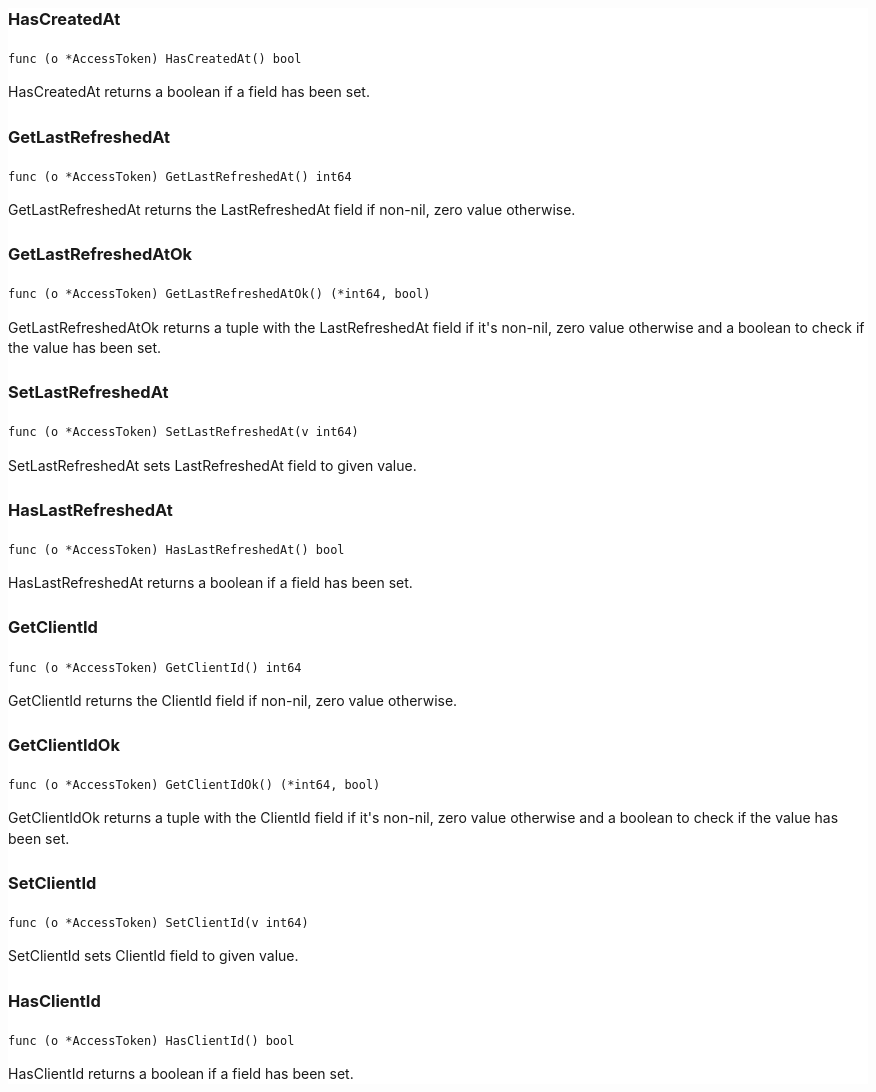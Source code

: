 ### HasCreatedAt

`func (o *AccessToken) HasCreatedAt() bool`

HasCreatedAt returns a boolean if a field has been set.

### GetLastRefreshedAt

`func (o *AccessToken) GetLastRefreshedAt() int64`

GetLastRefreshedAt returns the LastRefreshedAt field if non-nil, zero value otherwise.

### GetLastRefreshedAtOk

`func (o *AccessToken) GetLastRefreshedAtOk() (*int64, bool)`

GetLastRefreshedAtOk returns a tuple with the LastRefreshedAt field if it's non-nil, zero value otherwise
and a boolean to check if the value has been set.

### SetLastRefreshedAt

`func (o *AccessToken) SetLastRefreshedAt(v int64)`

SetLastRefreshedAt sets LastRefreshedAt field to given value.

### HasLastRefreshedAt

`func (o *AccessToken) HasLastRefreshedAt() bool`

HasLastRefreshedAt returns a boolean if a field has been set.

### GetClientId

`func (o *AccessToken) GetClientId() int64`

GetClientId returns the ClientId field if non-nil, zero value otherwise.

### GetClientIdOk

`func (o *AccessToken) GetClientIdOk() (*int64, bool)`

GetClientIdOk returns a tuple with the ClientId field if it's non-nil, zero value otherwise
and a boolean to check if the value has been set.

### SetClientId

`func (o *AccessToken) SetClientId(v int64)`

SetClientId sets ClientId field to given value.

### HasClientId

`func (o *AccessToken) HasClientId() bool`

HasClientId returns a boolean if a field has been set.
